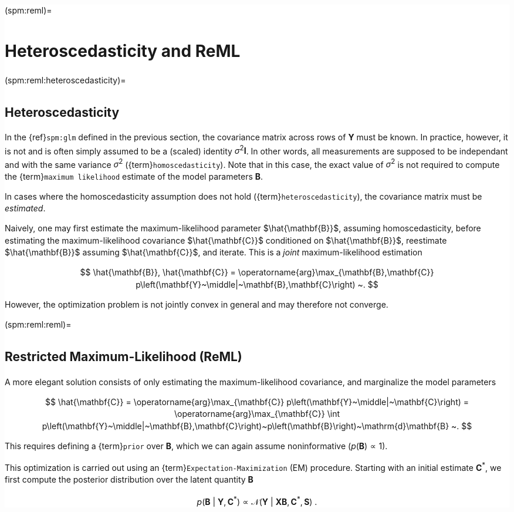 (spm:reml)=
# Heteroscedasticity and ReML

(spm:reml:heteroscedasticity)=
## Heteroscedasticity

In the {ref}`spm:glm` defined in the previous section, the covariance
matrix across rows of $\mathbf{Y}$ must be known. In practice, however,
it is not and is often simply assumed to be a (scaled) identity
$\sigma^2 \mathbf{I}$. In other words, all measurements are supposed to
be independant and with the same variance $\sigma^2$ ({term}`homoscedasticity`).
Note that in this case, the exact value of $\sigma^2$ is not required to compute the
{term}`maximum likelihood` estimate of the model parameters $\mathbf{B}$.

In cases where the homoscedasticity assumption does not hold
({term}`heteroscedasticity`), the covariance matrix must be _estimated_.

Naively, one may first estimate the maximum-likelihood parameter
$\hat{\mathbf{B}}$, assuming homoscedasticity, before estimating the
maximum-likelihood covariance $\hat{\mathbf{C}}$ conditioned on $\hat{\mathbf{B}}$,
reestimate $\hat{\mathbf{B}}$ assuming $\hat{\mathbf{C}}$, and iterate.
This is a _joint_ maximum-likelihood estimation

$$
\hat{\mathbf{B}}, \hat{\mathbf{C}} = \operatorname{arg}\max_{\mathbf{B},\mathbf{C}}
p\left(\mathbf{Y}~\middle|~\mathbf{B},\mathbf{C}\right) ~.
$$

However, the optimization problem is not jointly convex in general and
may therefore not converge.

(spm:reml:reml)=
## Restricted Maximum-Likelihood (ReML)

A more elegant solution consists of only estimating the maximum-likelihood
covariance, and marginalize the model parameters

$$
\hat{\mathbf{C}}
= \operatorname{arg}\max_{\mathbf{C}} p\left(\mathbf{Y}~\middle|~\mathbf{C}\right)
= \operatorname{arg}\max_{\mathbf{C}} \int p\left(\mathbf{Y}~\middle|~\mathbf{B},\mathbf{C}\right)~p\left(\mathbf{B}\right)~\mathrm{d}\mathbf{B} ~.
$$

This requires defining a {term}`prior` over $\mathbf{B}$, which we can
again assume noninformative ($p\left(\mathbf{B}\right)\propto 1$).

This optimization is carried out using an {term}`Expectation-Maximization` (EM)
procedure. Starting with an initial estimate $\mathbf{C}^\ast$, we first compute the
posterior distribution over the latent quantity $\mathbf{B}$

$$
p\left(\mathbf{B} ~\middle|~ \mathbf{Y}, \mathbf{C}^\ast\right)
\propto
\mathcal{N}\left(\mathbf{Y}  ~\middle|~ \mathbf{X}\mathbf{B}, \mathbf{C}^\ast, \mathbf{S}\right) ~.
$$

